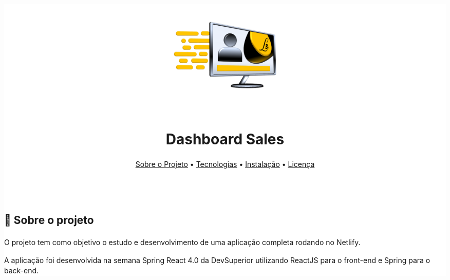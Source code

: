 <br>
<p align="center">
  <img alt="Logo Luciano Barreto" src="./readmeContent/log2.svg" width="200px" />
</p>

<br>

<p>
    <h1 align="center">Dashboard Sales</h1>
</p>

<p align="center">
 <a href="#page_facing_up-sobre-o-projeto">Sobre o Projeto</a> •
 <a href="#-tecnologias">Tecnologias</a> •
 <a href="#closed_book-instalação">Instalação</a> •
 <a href="#memo-licença">Licença</a>
</p>

<br>
<br>

## :page_facing_up: Sobre o projeto

O projeto tem como objetivo o estudo e desenvolvimento de uma aplicação completa rodando no Netlify.

A aplicação foi desenvolvida na semana Spring React 4.0 da DevSuperior utilizando ReactJS para o front-end e Spring para o back-end.
